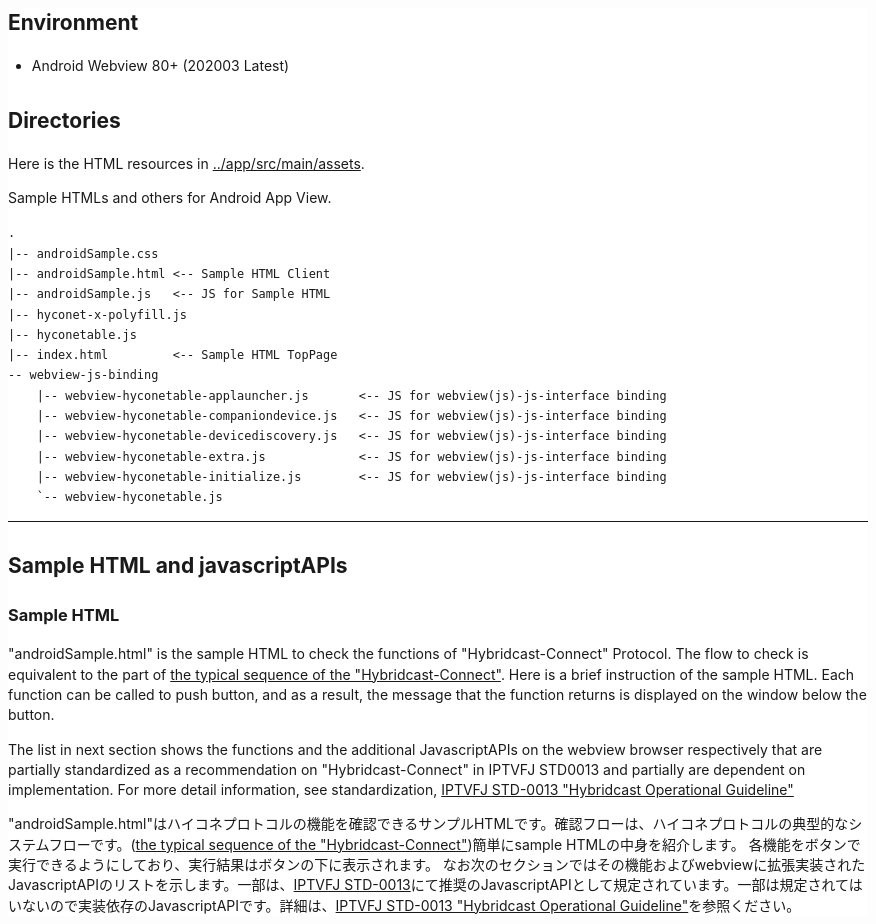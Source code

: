
## Environment

- Android Webview 80+ (202003 Latest)

## Directories

Here is the HTML resources in [../app/src/main/assets](../app/src/main/assets).

Sample HTMLs and others for Android App View.

```
.
|-- androidSample.css
|-- androidSample.html <-- Sample HTML Client
|-- androidSample.js   <-- JS for Sample HTML
|-- hyconet-x-polyfill.js
|-- hyconetable.js
|-- index.html         <-- Sample HTML TopPage
-- webview-js-binding
    |-- webview-hyconetable-applauncher.js       <-- JS for webview(js)-js-interface binding
    |-- webview-hyconetable-companiondevice.js   <-- JS for webview(js)-js-interface binding
    |-- webview-hyconetable-devicediscovery.js   <-- JS for webview(js)-js-interface binding
    |-- webview-hyconetable-extra.js             <-- JS for webview(js)-js-interface binding
    |-- webview-hyconetable-initialize.js        <-- JS for webview(js)-js-interface binding
    `-- webview-hyconetable.js
```


---

## Sample HTML and javascriptAPIs

### **Sample HTML**

"androidSample.html" is the sample HTML to check the functions of "Hybridcast-Connect" Protocol. The flow to check is equivalent to the part of [the typical sequence of the "Hybridcast-Connect"](../HybridcastConnect.md#hybridcast-connect-system-flow). Here is a brief instruction of the sample HTML.
Each function can be called to push button, and as a result, the message that the function returns is displayed on the window below the button. 

The list in next section shows the functions and the additional JavascriptAPIs on the webview browser respectively that are partially standardized as a recommendation on "Hybridcast-Connect" in IPTVFJ STD0013 and partially are dependent on implementation. For more detail information, see standardization, [IPTVFJ STD-0013 "Hybridcast Operational Guideline"](https://www.iptvforum.jp/download/input.html)

"androidSample.html"はハイコネプロトコルの機能を確認できるサンプルHTMLです。確認フローは、ハイコネプロトコルの典型的なシステムフローです。([the typical sequence of the "Hybridcast-Connect"](../HybridcastConnect.md#hybridcast-connect-system-flow))簡単にsample HTMLの中身を紹介します。
各機能をボタンで実行できるようにしており、実行結果はボタンの下に表示されます。
なお次のセクションではその機能およびwebviewに拡張実装されたJavascriptAPIのリストを示します。一部は、[IPTVFJ STD-0013](https://www.iptvforum.jp/download/input.html)にて推奨のJavascriptAPIとして規定されています。一部は規定されてはいないので実装依存のJavascriptAPIです。詳細は、[IPTVFJ STD-0013 "Hybridcast Operational Guideline"](https://www.iptvforum.jp/download/input.html)を参照ください。
